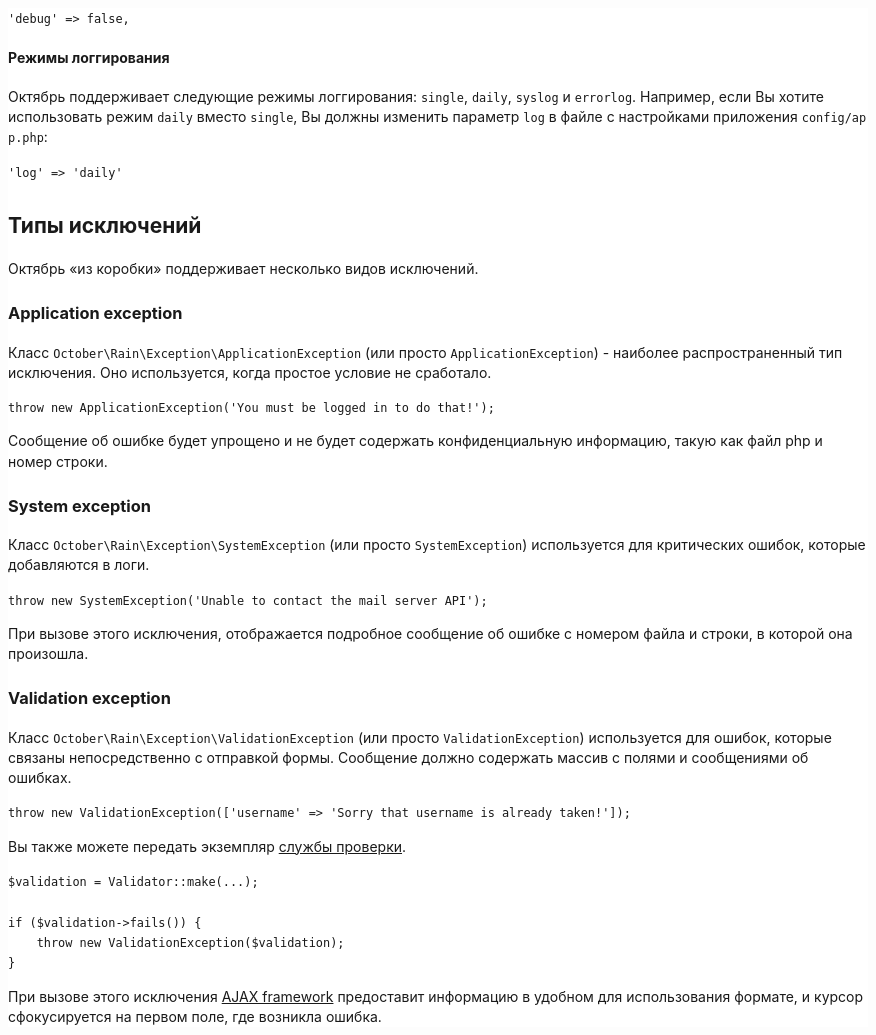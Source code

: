     'debug' => false,

#### Режимы логгирования

Октябрь поддерживает следующие режимы логгирования: `single`, `daily`, `syslog` и `errorlog`. Например, если Вы хотите использовать режим `daily` вместо `single`, Вы должны изменить параметр `log` в файле с настройками приложения `config/app.php`:

    'log' => 'daily'

<a name="exception-types" class="anchor"></a>
## Типы исключений

Октябрь «из коробки» поддерживает несколько видов исключений.

<a name="application-exception" class="anchor"></a>
### Application exception

Класс `October\Rain\Exception\ApplicationException` (или просто `ApplicationException`) - наиболее распространенный тип исключения. Оно используется, когда простое условие не сработало.

    throw new ApplicationException('You must be logged in to do that!');

Сообщение об ошибке будет упрощено и не будет содержать конфиденциальную информацию, такую как файл php и номер строки.

<a name="system-exception" class="anchor"></a>
### System exception

Класс `October\Rain\Exception\SystemException` (или просто `SystemException`) используется для критических ошибок, которые добавляются в логи.

    throw new SystemException('Unable to contact the mail server API');

При вызове этого исключения, отображается подробное сообщение об ошибке с номером файла и строки, в которой она произошла.

<a name="validation-exception" class="anchor"></a>
### Validation exception

Класс `October\Rain\Exception\ValidationException` (или просто `ValidationException`) используется для ошибок, которые связаны непосредственно с отправкой формы. Сообщение должно содержать массив с полями и сообщениями об ошибках.

    throw new ValidationException(['username' => 'Sorry that username is already taken!']);

Вы также можете передать экземпляр [службы проверки](./validation).

    $validation = Validator::make(...);

    if ($validation->fails()) {
        throw new ValidationException($validation);
    }

При вызове этого исключения [AJAX framework](./ajax-introduction) предоставит информацию в удобном для использования формате, и курсор сфокусируется на первом поле, где возникла ошибка.
